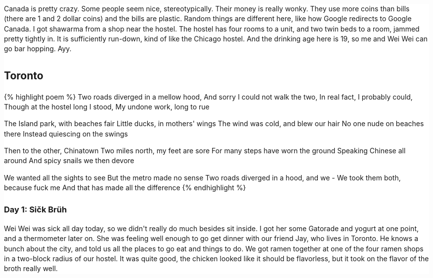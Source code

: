 Canada is pretty crazy. Some people seem nice, stereotypically. Their money is really wonky. They use more coins than bills (there are 1 and 2 dollar coins) and the bills are plastic. Random things are different here, like how Google redirects to Google Canada. I got shawarma from a shop near the hostel. The hostel has four rooms to a unit, and two twin beds to a room, jammed pretty tightly in. It is sufficiently run-down, kind of like the Chicago hostel. And the drinking age here is 19, so me and Wei Wei can go bar hopping. Ayy.

## Toronto

{% highlight poem %}
Two roads diverged in a mellow hood,
And sorry I could not walk the two,
In real fact, I probably could,
Though at the hostel long I stood,
My undone work, long to rue

The Island park, with beaches fair
Little ducks, in mothers' wings
The wind was cold, and blew our hair
No one nude on beaches there
Instead quiescing on the swings

Then to the other, Chinatown
Two miles north, my feet are sore
For many steps have worn the ground
Speaking Chinese all around
And spicy snails we then devore

We wanted all the sights to see
But the metro made no sense
Two roads diverged in a hood, and we -
We took them both, because fuck me
And that has made all the difference
{% endhighlight %}

### Day 1: Sičk Brüh

Wei Wei was sick all day today, so we didn't really do much besides sit inside. I got her some Gatorade and yogurt at one point, and a thermometer later on. She was feeling well enough to go get dinner with our friend Jay, who lives in Toronto. He knows a bunch about the city, and told us all the places to go eat and things to do. We got ramen together at one of the four ramen shops in a two-block radius of our hostel. It was quite good, the chicken looked like it should be flavorless, but it took on the flavor of the broth really well.
